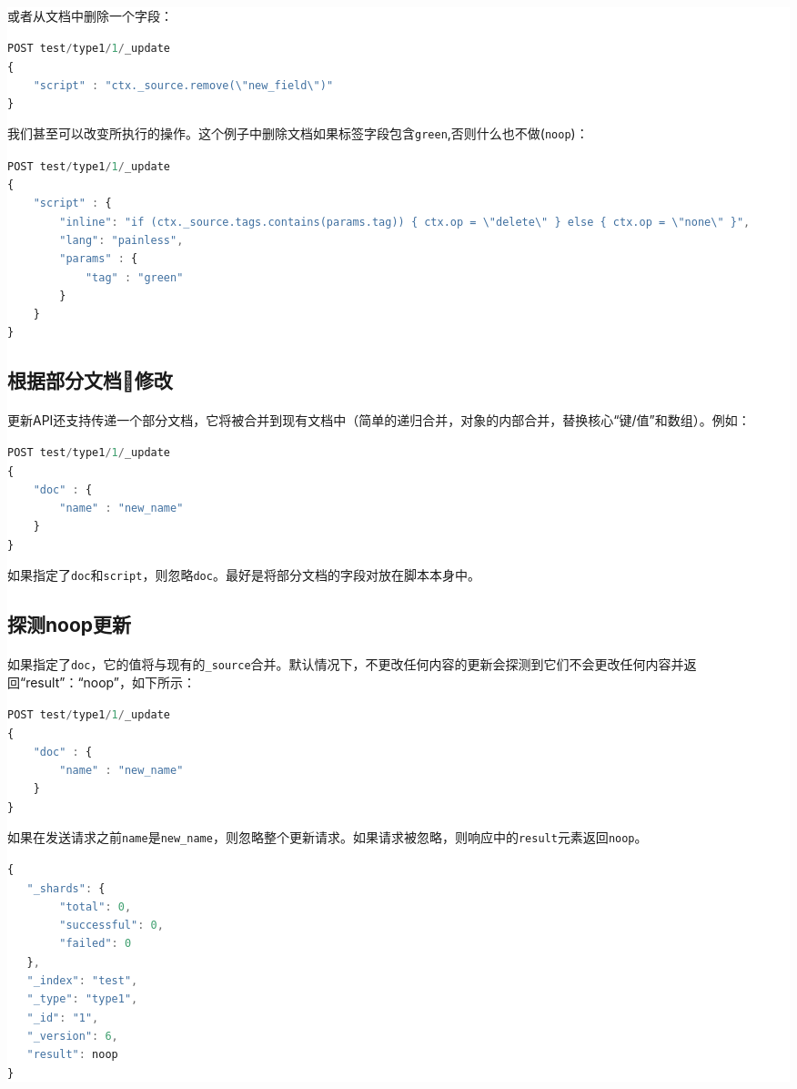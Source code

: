 或者从文档中删除一个字段：

```js
POST test/type1/1/_update
{
    "script" : "ctx._source.remove(\"new_field\")"
}
```

我们甚至可以改变所执行的操作。这个例子中删除文档如果标签字段包含`green`,否则什么也不做(`noop`)：

```js
POST test/type1/1/_update
{
    "script" : {
        "inline": "if (ctx._source.tags.contains(params.tag)) { ctx.op = \"delete\" } else { ctx.op = \"none\" }",
        "lang": "painless",
        "params" : {
            "tag" : "green"
        }
    }
}
```

## 根据部分文档修改

更新API还支持传递一个部分文档，它将被合并到现有文档中（简单的递归合并，对象的内部合并，替换核心“键/值”和数组）。例如：

```js
POST test/type1/1/_update
{
    "doc" : {
        "name" : "new_name"
    }
}
```

如果指定了`doc`和`script`，则忽略`doc`。最好是将部分文档的字段对放在脚本本身中。

## 探测noop更新

如果指定了`doc`，它的值将与现有的`_source`合并。默认情况下，不更改任何内容的更新会探测到它们不会更改任何内容并返回“result”：“noop”，如下所示：

```js
POST test/type1/1/_update
{
    "doc" : {
        "name" : "new_name"
    }
}
```

如果在发送请求之前`name`是`new_name`，则忽略整个更新请求。如果请求被忽略，则响应中的`result`元素返回`noop`。

```js
{
   "_shards": {
        "total": 0,
        "successful": 0,
        "failed": 0
   },
   "_index": "test",
   "_type": "type1",
   "_id": "1",
   "_version": 6,
   "result": noop
}
```